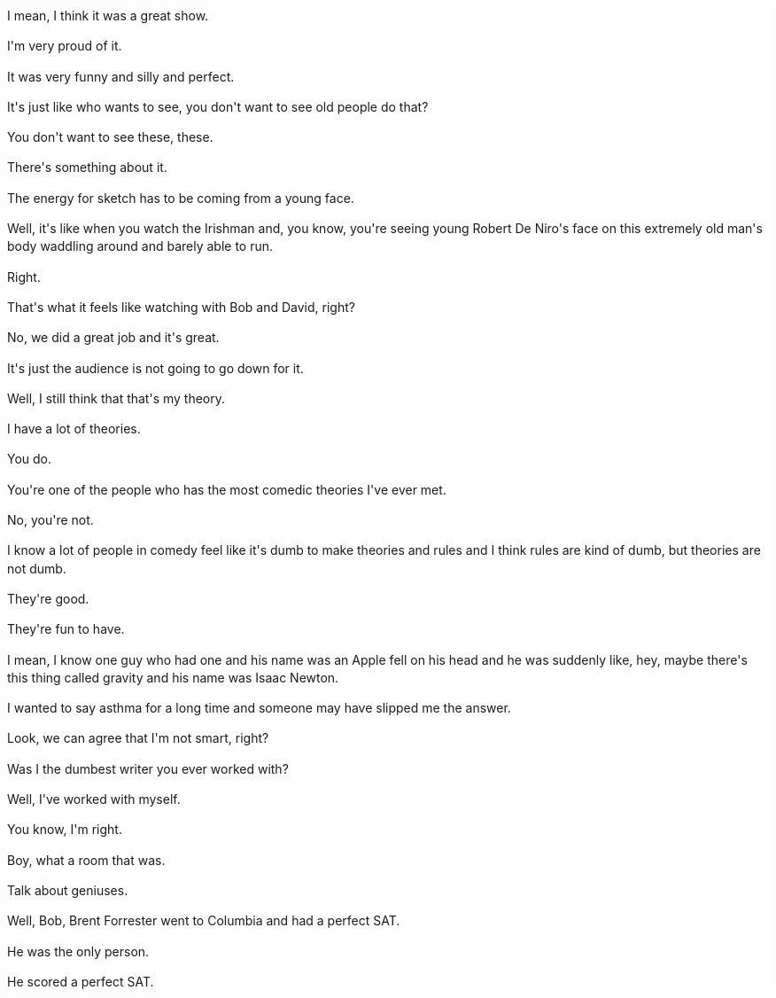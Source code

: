 I mean, I think it was a great show.

I'm very proud of it.

It was very funny and silly and perfect.

It's just like who wants to see, you don't want to see old people do that?

You don't want to see these, these.

There's something about it.

The energy for sketch has to be coming from a young face.

Well, it's like when you watch the Irishman and, you know, you're seeing young Robert De Niro's face on this extremely old man's body waddling around and barely able to run.

Right.

That's what it feels like watching with Bob and David, right?

No, we did a great job and it's great.

It's just the audience is not going to go down for it.

Well, I still think that that's my theory.

I have a lot of theories.

You do.

You're one of the people who has the most comedic theories I've ever met.

No, you're not.

I know a lot of people in comedy feel like it's dumb to make theories and rules and I think rules are kind of dumb, but theories are not dumb.

They're good.

They're fun to have.

I mean, I know one guy who had one and his name was an Apple fell on his head and he was suddenly like, hey, maybe there's this thing called gravity and his name was Isaac Newton.

I wanted to say asthma for a long time and someone may have slipped me the answer.

Look, we can agree that I'm not smart, right?

Was I the dumbest writer you ever worked with?

Well, I've worked with myself.

You know, I'm right.

Boy, what a room that was.

Talk about geniuses.

Well, Bob, Brent Forrester went to Columbia and had a perfect SAT.

He was the only person.

He scored a perfect SAT.
